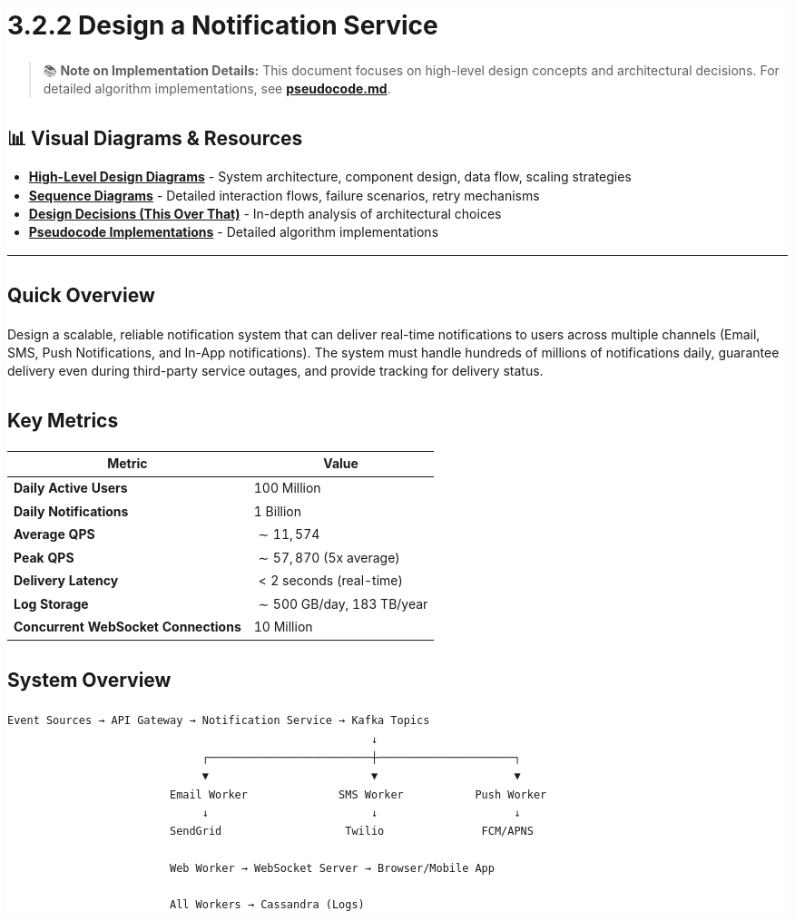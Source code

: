 # 3.2.2 Design a Notification Service

> 📚 **Note on Implementation Details:**
> This document focuses on high-level design concepts and architectural decisions. 
> For detailed algorithm implementations, see **[pseudocode.md](./pseudocode.md)**.

## 📊 Visual Diagrams & Resources

- **[High-Level Design Diagrams](./hld-diagram.md)** - System architecture, component design, data flow, scaling strategies
- **[Sequence Diagrams](./sequence-diagrams.md)** - Detailed interaction flows, failure scenarios, retry mechanisms
- **[Design Decisions (This Over That)](./this-over-that.md)** - In-depth analysis of architectural choices
- **[Pseudocode Implementations](./pseudocode.md)** - Detailed algorithm implementations

---

## Quick Overview

Design a scalable, reliable notification system that can deliver real-time notifications to users across multiple channels (Email, SMS, Push Notifications, and In-App notifications). The system must handle hundreds of millions of notifications daily, guarantee delivery even during third-party service outages, and provide tracking for delivery status.

## Key Metrics

| Metric | Value |
|--------|-------|
| **Daily Active Users** | $100$ Million |
| **Daily Notifications** | $1$ Billion |
| **Average QPS** | $\sim 11,574$ |
| **Peak QPS** | $\sim 57,870$ (5x average) |
| **Delivery Latency** | $<2$ seconds (real-time) |
| **Log Storage** | $\sim 500$ GB/day, $183$ TB/year |
| **Concurrent WebSocket Connections** | $10$ Million |

## System Overview

```
Event Sources → API Gateway → Notification Service → Kafka Topics
                                                        ↓
                              ┌─────────────────────────┼─────────────────────┐
                              ▼                         ▼                     ▼
                         Email Worker              SMS Worker           Push Worker
                              ↓                         ↓                     ↓
                         SendGrid                   Twilio               FCM/APNS
                         
                         Web Worker → WebSocket Server → Browser/Mobile App
                         
                         All Workers → Cassandra (Logs)
```
